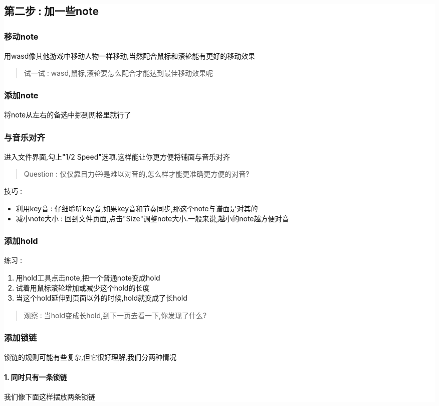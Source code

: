 ## 第二步 : 加一些note

### 移动note

用wasd像其他游戏中移动人物一样移动,当然配合鼠标和滚轮能有更好的移动效果

> 试一试 : wasd,鼠标,滚轮要怎么配合才能达到最佳移动效果呢

### 添加note

将note从左右的备选中挪到网格里就行了

### 与音乐对齐

进入文件界面,勾上"1/2 Speed"选项.这样能让你更方便将铺面与音乐对齐

> Question : 仅仅靠目力~~(?)~~是难以对音的,怎么样才能更准确更方便的对音?

技巧 :

- 利用key音 : 仔细聆听key音,如果key音和节奏同步,那这个note与谱面是对其的
- 减小note大小 : 回到文件页面,点击"Size"调整note大小.一般来说,越小的note越方便对音

### 添加hold

练习 :

1. 用hold工具点击note,把一个普通note变成hold
2. 试着用鼠标滚轮增加或减少这个hold的长度
3. 当这个hold延伸到页面以外的时候,hold就变成了长hold

> 观察 : 当hold变成长hold,到下一页去看一下,你发现了什么?

### 添加锁链

锁链的规则可能有些复杂,但它很好理解,我们分两种情况

#### 1. 同时只有一条锁链

我们像下面这样摆放两条锁链
